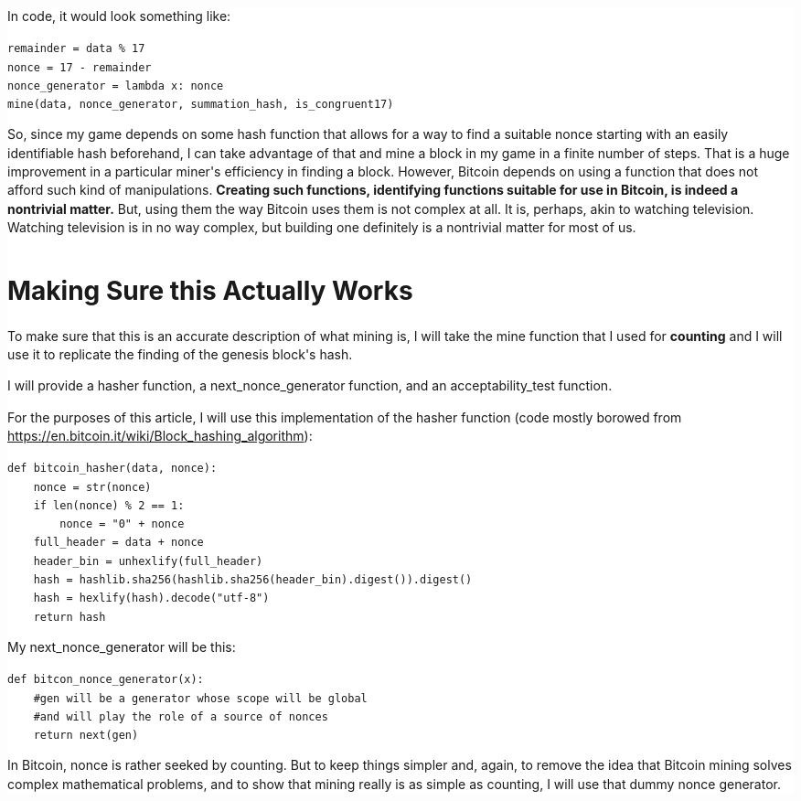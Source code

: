 In code, it would look something like:

```
remainder = data % 17
nonce = 17 - remainder
nonce_generator = lambda x: nonce
mine(data, nonce_generator, summation_hash, is_congruent17)
```

So, since my game depends on some hash function that allows for a way to find a suitable nonce starting with an easily identifiable hash beforehand, I can take advantage of that and mine a block in my game in a finite number of steps. That is a huge improvement in a particular miner's efficiency in finding a block.
However, Bitcoin depends on using a function that does not afford such kind of manipulations. **Creating such functions, identifying functions suitable for use in Bitcoin, is indeed a nontrivial matter.** But, using them the way Bitcoin uses them is not complex at all. It is, perhaps, akin to watching television. Watching television is in no way complex, but building one definitely is a nontrivial matter for most of us.


Making Sure this Actually Works
===============================

To make sure that this is an accurate description of what mining is, I will take the mine function that I used for **counting** and I will use it to replicate the finding of the genesis block's hash.

I will provide a hasher function, a next_nonce_generator function, and an acceptability_test function.

For the purposes of this article, I will use this implementation of the hasher function (code mostly borowed from https://en.bitcoin.it/wiki/Block_hashing_algorithm):

```
def bitcoin_hasher(data, nonce):
    nonce = str(nonce)
    if len(nonce) % 2 == 1:
        nonce = "0" + nonce
    full_header = data + nonce
    header_bin = unhexlify(full_header)
    hash = hashlib.sha256(hashlib.sha256(header_bin).digest()).digest()
    hash = hexlify(hash).decode("utf-8")
    return hash
```

My next_nonce_generator will be this:

```
def bitcon_nonce_generator(x):
    #gen will be a generator whose scope will be global
    #and will play the role of a source of nonces
    return next(gen)

```
In Bitcoin, nonce is rather seeked by counting. But to keep things simpler and, again, to remove the idea that Bitcoin mining solves complex mathematical problems, and to show that mining really is as simple as counting, I will use that dummy nonce generator.
